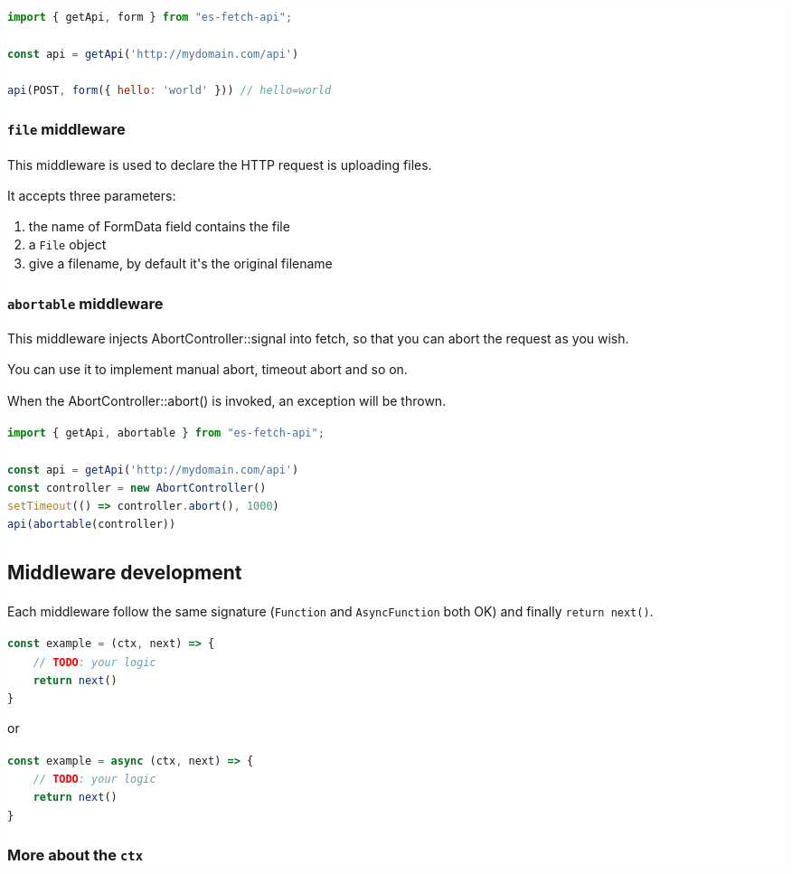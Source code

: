 ```javascript
import { getApi, form } from "es-fetch-api";

const api = getApi('http://mydomain.com/api')

api(POST, form({ hello: 'world' })) // hello=world
```

### `file` middleware

This middleware is used to declare the HTTP request is uploading files.

It accepts three parameters:

1. the name of FormData field contains the file
2. a `File` object
3. give a filename, by default it's the original filename

### `abortable` middleware

This middleware injects AbortController::signal into fetch, so that you can abort the request as you wish.

You can use it to implement manual abort, timeout abort and so on.

When the AbortController::abort() is invoked, an exception will be thrown.

```javascript
import { getApi, abortable } from "es-fetch-api";

const api = getApi('http://mydomain.com/api')
const controller = new AbortController()
setTimeout(() => controller.abort(), 1000)
api(abortable(controller))
```

## Middleware development

Each middleware follow the same signature (`Function` and `AsyncFunction` both OK) and finally `return next()`.

```javascript
const example = (ctx, next) => {
    // TODO: your logic
    return next()
}
```
or
```javascript
const example = async (ctx, next) => {
    // TODO: your logic
    return next()
}
```

### More about the `ctx`
